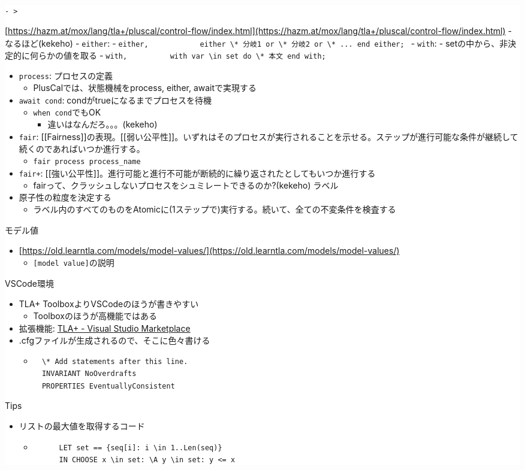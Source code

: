 	- >  
[https://hazm.at/mox/lang/tla+/pluscal/control-flow/index.html](https://hazm.at/mox/lang/tla+/pluscal/control-flow/index.html)
		- なるほど(kekeho)
	- `either`: 
		- ```either,			either
				\* 分岐1
			or
				\* 分岐2
			or
				\* ...
			end either;
			```
	- `with`:
		- setの中から、非決定的に何らかの値を取る
		- ```with,			with var \in set do
				\* 本文
			end with;
			```
- `process`: プロセスの定義
	- PlusCalでは、状態機械をprocess, either, awaitで実現する
- `await cond`: condがtrueになるまでプロセスを待機
	- `when cond`でもOK
		- 違いはなんだろ。。。(kekeho)
- `fair`: [[Fairness]]の表現。[[弱い公平性]]。いずれはそのプロセスが実行されることを示せる。ステップが進行可能な条件が継続して続くのであればいつか進行する。
	- `fair process process_name`
- `fair+`: [[強い公平性]]。進行可能と進行不可能が断続的に繰り返されたとしてもいつか進行する
	- fairって、クラッシュしないプロセスをシュミレートできるのか?(kekeho)
ラベル
- 原子性の粒度を決定する
	- ラベル内のすべてのものをAtomicに(1ステップで)実行する。続いて、全ての不変条件を検査する

モデル値
- [https://old.learntla.com/models/model-values/](https://old.learntla.com/models/model-values/)
	- `[model value]`の説明

VSCode環境
- TLA+ ToolboxよりVSCodeのほうが書きやすい
	- Toolboxのほうが高機能ではある
- 拡張機能: [TLA+ - Visual Studio Marketplace](https://marketplace.visualstudio.com/items?itemName=alygin.vscode-tlaplus)
- .cfgファイルが生成されるので、そこに色々書ける
	- ```例.cfg,		SPECIFICATION Spec
		\* Add statements after this line.   
		INVARIANT NoOverdrafts   
		PROPERTIES EventuallyConsistent
		```


Tips
- リストの最大値を取得するコード
	- ```max,		Max(seq) ==
		    LET set == {seq[i]: i \in 1..Len(seq)}
		    IN CHOOSE x \in set: \A y \in set: y <= x
		```
